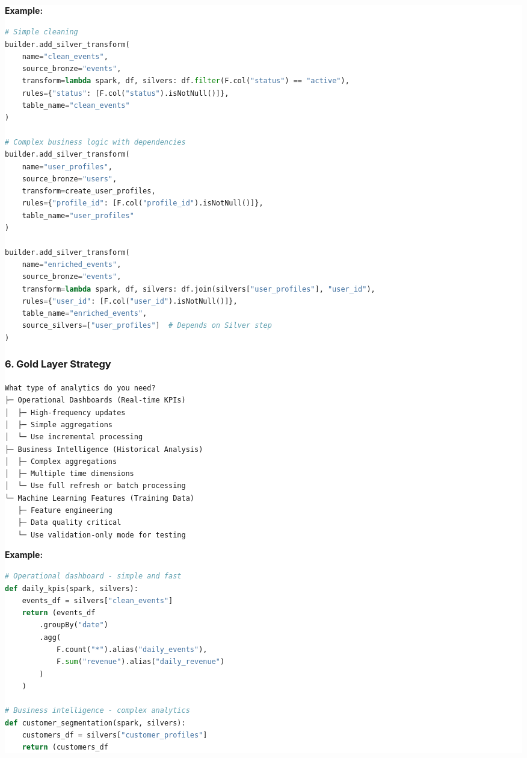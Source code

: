 **Example:**
```python
# Simple cleaning
builder.add_silver_transform(
    name="clean_events",
    source_bronze="events",
    transform=lambda spark, df, silvers: df.filter(F.col("status") == "active"),
    rules={"status": [F.col("status").isNotNull()]},
    table_name="clean_events"
)

# Complex business logic with dependencies
builder.add_silver_transform(
    name="user_profiles",
    source_bronze="users",
    transform=create_user_profiles,
    rules={"profile_id": [F.col("profile_id").isNotNull()]},
    table_name="user_profiles"
)

builder.add_silver_transform(
    name="enriched_events",
    source_bronze="events",
    transform=lambda spark, df, silvers: df.join(silvers["user_profiles"], "user_id"),
    rules={"user_id": [F.col("user_id").isNotNull()]},
    table_name="enriched_events",
    source_silvers=["user_profiles"]  # Depends on Silver step
)
```

### 6. Gold Layer Strategy

```
What type of analytics do you need?
├─ Operational Dashboards (Real-time KPIs)
│  ├─ High-frequency updates
│  ├─ Simple aggregations
│  └─ Use incremental processing
├─ Business Intelligence (Historical Analysis)
│  ├─ Complex aggregations
│  ├─ Multiple time dimensions
│  └─ Use full refresh or batch processing
└─ Machine Learning Features (Training Data)
   ├─ Feature engineering
   ├─ Data quality critical
   └─ Use validation-only mode for testing
```

**Example:**
```python
# Operational dashboard - simple and fast
def daily_kpis(spark, silvers):
    events_df = silvers["clean_events"]
    return (events_df
        .groupBy("date")
        .agg(
            F.count("*").alias("daily_events"),
            F.sum("revenue").alias("daily_revenue")
        )
    )

# Business intelligence - complex analytics
def customer_segmentation(spark, silvers):
    customers_df = silvers["customer_profiles"]
    return (customers_df
```